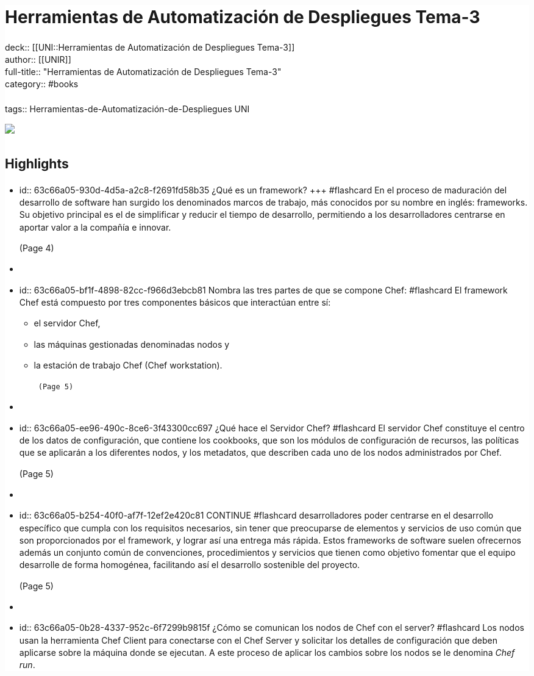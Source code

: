 # Herramientas de Automatización de Despliegues Tema-3

deck:: [[UNI::Herramientas de Automatización de Despliegues Tema-3]]\
author:: [[UNIR]]\
full-title:: "Herramientas de Automatización de Despliegues Tema-3"\
category:: #books\
\
tags:: Herramientas-de-Automatización-de-Despliegues UNI  

![](https://readwise-assets.s3.amazonaws.com/media/uploaded_book_covers/profile_22942/a882e1b4-ff60-4055-aa60-4ccd886b01ce.jpg)
## Highlights
- id:: 63c66a05-930d-4d5a-a2c8-f2691fd58b35
   ¿Qué es un framework? +++ #flashcard 
    En el proceso de maduración del desarrollo de software han surgido los denominados marcos de trabajo, más conocidos por su nombre en inglés: frameworks. Su objetivo principal es el de simplificar y reducir el tiempo de desarrollo, permitiendo a los desarrolladores centrarse en aportar valor a la compañía e innovar.
  
     (Page 4)
-
- id:: 63c66a05-bf1f-4898-82cc-f966d3ebcb81
   Nombra las tres partes de que se compone Chef: #flashcard 
    El framework Chef está compuesto por tres componentes básicos que interactúan entre sí:
	- el servidor Chef,
	- las máquinas gestionadas denominadas nodos y
	- la estación de trabajo Chef (Chef workstation).
	  
	       (Page 5)
-
- id:: 63c66a05-ee96-490c-8ce6-3f43300cc697
   ¿Qué hace el Servidor Chef? #flashcard 
    El servidor Chef constituye el centro de los datos de configuración, que contiene los cookbooks, que son los módulos de configuración de recursos, las políticas que se aplicarán a los diferentes nodos, y los metadatos, que describen cada uno de los nodos administrados por Chef.
  
     (Page 5)
-
- id:: 63c66a05-b254-40f0-af7f-12ef2e420c81
   CONTINUE #flashcard 
    desarrolladores poder centrarse en el desarrollo específico que cumpla con los requisitos necesarios, sin tener que preocuparse de elementos y servicios de uso común que son proporcionados por el framework, y lograr así una entrega más rápida. Estos frameworks de software suelen ofrecernos además un conjunto común de convenciones, procedimientos y servicios que tienen como objetivo fomentar que el equipo desarrolle de forma homogénea, facilitando así el desarrollo sostenible del proyecto.
  
     (Page 5)
-
- id:: 63c66a05-0b28-4337-952c-6f7299b9815f
   ¿Cómo se comunican los nodos de Chef con el server? #flashcard 
    Los nodos usan la herramienta Chef Client para conectarse con el Chef Server y solicitar los detalles de configuración que deben aplicarse sobre la máquina donde se ejecutan. A este proceso de aplicar los cambios sobre los nodos se le denomina *Chef run*.
  